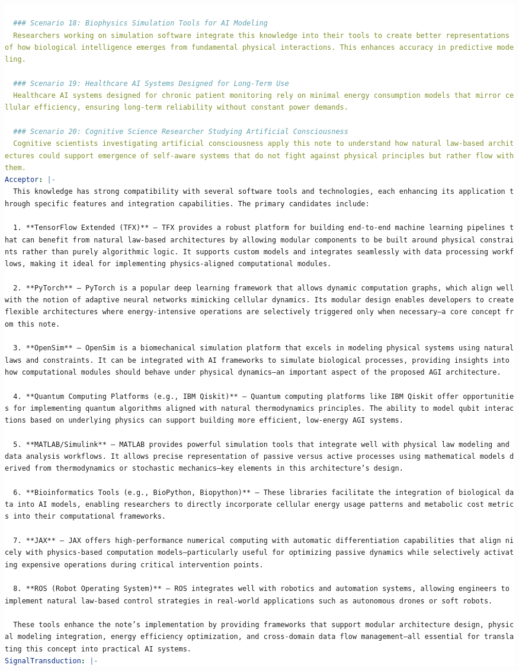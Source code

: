 ```yaml

  ### Scenario 18: Biophysics Simulation Tools for AI Modeling
  Researchers working on simulation software integrate this knowledge into their tools to create better representations of how biological intelligence emerges from fundamental physical interactions. This enhances accuracy in predictive modeling.

  ### Scenario 19: Healthcare AI Systems Designed for Long-Term Use
  Healthcare AI systems designed for chronic patient monitoring rely on minimal energy consumption models that mirror cellular efficiency, ensuring long-term reliability without constant power demands.

  ### Scenario 20: Cognitive Science Researcher Studying Artificial Consciousness
  Cognitive scientists investigating artificial consciousness apply this note to understand how natural law-based architectures could support emergence of self-aware systems that do not fight against physical principles but rather flow with them.
Acceptor: |-
  This knowledge has strong compatibility with several software tools and technologies, each enhancing its application through specific features and integration capabilities. The primary candidates include:

  1. **TensorFlow Extended (TFX)** – TFX provides a robust platform for building end-to-end machine learning pipelines that can benefit from natural law-based architectures by allowing modular components to be built around physical constraints rather than purely algorithmic logic. It supports custom models and integrates seamlessly with data processing workflows, making it ideal for implementing physics-aligned computational modules.

  2. **PyTorch** – PyTorch is a popular deep learning framework that allows dynamic computation graphs, which align well with the notion of adaptive neural networks mimicking cellular dynamics. Its modular design enables developers to create flexible architectures where energy-intensive operations are selectively triggered only when necessary—a core concept from this note.

  3. **OpenSim** – OpenSim is a biomechanical simulation platform that excels in modeling physical systems using natural laws and constraints. It can be integrated with AI frameworks to simulate biological processes, providing insights into how computational modules should behave under physical dynamics—an important aspect of the proposed AGI architecture.

  4. **Quantum Computing Platforms (e.g., IBM Qiskit)** – Quantum computing platforms like IBM Qiskit offer opportunities for implementing quantum algorithms aligned with natural thermodynamics principles. The ability to model qubit interactions based on underlying physics can support building more efficient, low-energy AGI systems.

  5. **MATLAB/Simulink** – MATLAB provides powerful simulation tools that integrate well with physical law modeling and data analysis workflows. It allows precise representation of passive versus active processes using mathematical models derived from thermodynamics or stochastic mechanics—key elements in this architecture’s design.

  6. **Bioinformatics Tools (e.g., BioPython, Biopython)** – These libraries facilitate the integration of biological data into AI models, enabling researchers to directly incorporate cellular energy usage patterns and metabolic cost metrics into their computational frameworks.

  7. **JAX** – JAX offers high-performance numerical computing with automatic differentiation capabilities that align nicely with physics-based computation models—particularly useful for optimizing passive dynamics while selectively activating expensive operations during critical intervention points.

  8. **ROS (Robot Operating System)** – ROS integrates well with robotics and automation systems, allowing engineers to implement natural law-based control strategies in real-world applications such as autonomous drones or soft robots.

  These tools enhance the note’s implementation by providing frameworks that support modular architecture design, physical modeling integration, energy efficiency optimization, and cross-domain data flow management—all essential for translating this concept into practical AI systems.
SignalTransduction: |-
```